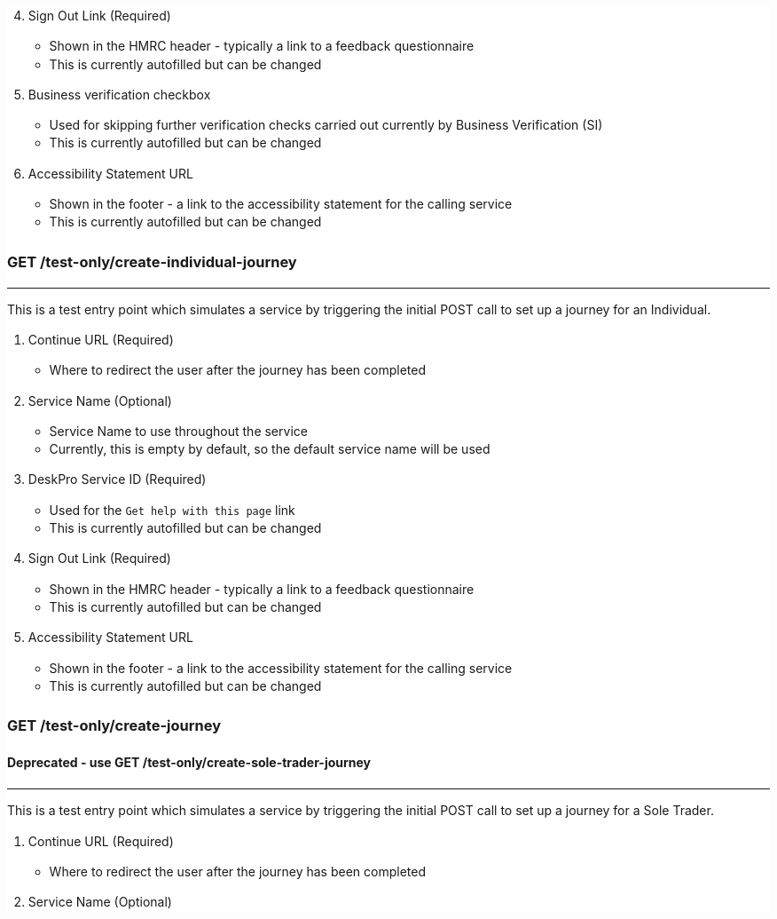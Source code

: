 4. Sign Out Link (Required)

   - Shown in the HMRC header - typically a link to a feedback questionnaire
   - This is currently autofilled but can be changed
   
5. Business verification checkbox

   - Used for skipping further verification checks carried out currently by Business Verification (SI)
   - This is currently autofilled but can be changed
   
6. Accessibility Statement URL

   - Shown in the footer - a link to the accessibility statement for the calling service
   - This is currently autofilled but can be changed

### GET /test-only/create-individual-journey

---
This is a test entry point which simulates a service by triggering the initial POST call to set up a journey for an Individual.

1. Continue URL (Required)

   - Where to redirect the user after the journey has been completed

2. Service Name (Optional)

   - Service Name to use throughout the service
   - Currently, this is empty by default, so the default service name will be used

3. DeskPro Service ID (Required)

   - Used for the `Get help with this page` link
   - This is currently autofilled but can be changed

4. Sign Out Link (Required)

   - Shown in the HMRC header - typically a link to a feedback questionnaire
   - This is currently autofilled but can be changed

5. Accessibility Statement URL

   - Shown in the footer - a link to the accessibility statement for the calling service
   - This is currently autofilled but can be changed
   

### GET /test-only/create-journey
#### Deprecated - use GET /test-only/create-sole-trader-journey

---
This is a test entry point which simulates a service by triggering the initial POST call to set up a journey for a Sole Trader.

1. Continue URL (Required)

   - Where to redirect the user after the journey has been completed

2. Service Name (Optional)
